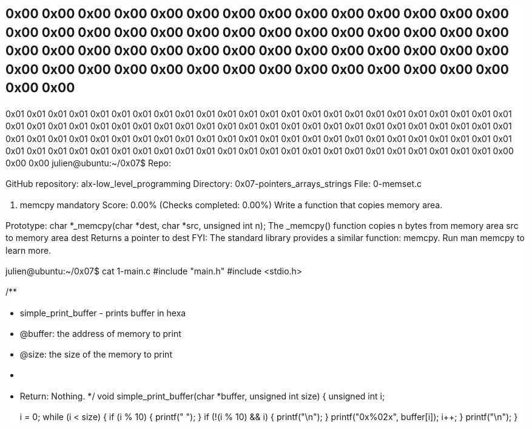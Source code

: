 0x00 0x00 0x00 0x00 0x00 0x00 0x00 0x00 0x00 0x00
0x00 0x00 0x00 0x00 0x00 0x00 0x00 0x00 0x00 0x00
0x00 0x00 0x00 0x00 0x00 0x00 0x00 0x00 0x00 0x00
0x00 0x00 0x00 0x00 0x00 0x00 0x00 0x00 0x00 0x00
0x00 0x00 0x00 0x00 0x00 0x00 0x00 0x00 0x00 0x00
0x00 0x00 0x00 0x00 0x00 0x00 0x00 0x00
-------------------------------------------------
0x01 0x01 0x01 0x01 0x01 0x01 0x01 0x01 0x01 0x01
0x01 0x01 0x01 0x01 0x01 0x01 0x01 0x01 0x01 0x01
0x01 0x01 0x01 0x01 0x01 0x01 0x01 0x01 0x01 0x01
0x01 0x01 0x01 0x01 0x01 0x01 0x01 0x01 0x01 0x01
0x01 0x01 0x01 0x01 0x01 0x01 0x01 0x01 0x01 0x01
0x01 0x01 0x01 0x01 0x01 0x01 0x01 0x01 0x01 0x01
0x01 0x01 0x01 0x01 0x01 0x01 0x01 0x01 0x01 0x01
0x01 0x01 0x01 0x01 0x01 0x01 0x01 0x01 0x01 0x01
0x01 0x01 0x01 0x01 0x01 0x01 0x01 0x01 0x01 0x01
0x01 0x01 0x01 0x01 0x01 0x00 0x00 0x00
julien@ubuntu:~/0x07$ 
Repo:

GitHub repository: alx-low_level_programming
Directory: 0x07-pointers_arrays_strings
File: 0-memset.c
    
1. memcpy
mandatory
Score: 0.00% (Checks completed: 0.00%)
Write a function that copies memory area.

Prototype: char *_memcpy(char *dest, char *src, unsigned int n);
The _memcpy() function copies n bytes from memory area src to memory area dest
Returns a pointer to dest
FYI: The standard library provides a similar function: memcpy. Run man memcpy to learn more.

julien@ubuntu:~/0x07$ cat 1-main.c
#include "main.h"
#include <stdio.h>

/**
 * simple_print_buffer - prints buffer in hexa
 * @buffer: the address of memory to print
 * @size: the size of the memory to print
 *
 * Return: Nothing.
 */
void simple_print_buffer(char *buffer, unsigned int size)
{
    unsigned int i;

    i = 0;
    while (i < size)
    {
        if (i % 10)
        {
            printf(" ");
        }
        if (!(i % 10) && i)
        {
            printf("\n");
        }
        printf("0x%02x", buffer[i]);
        i++;
    }
    printf("\n");
}
